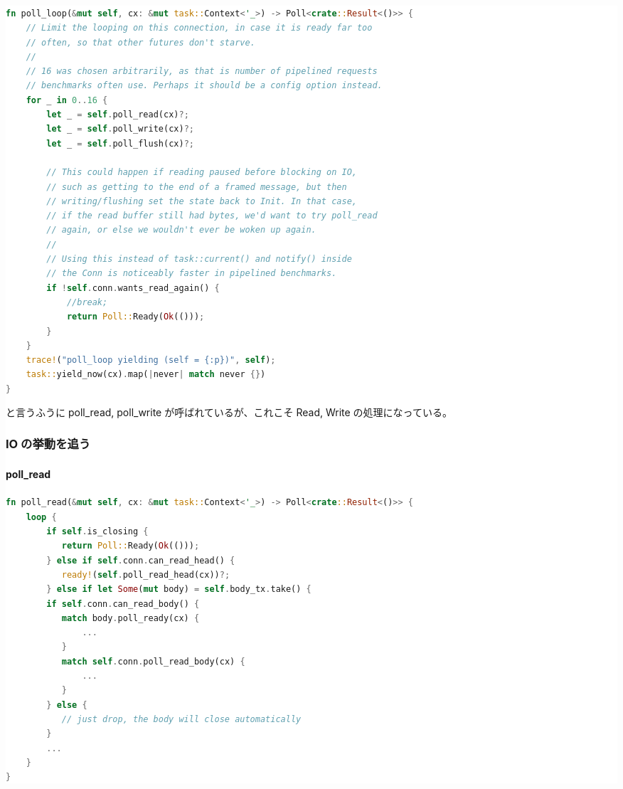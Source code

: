 ```rust
fn poll_loop(&mut self, cx: &mut task::Context<'_>) -> Poll<crate::Result<()>> {
    // Limit the looping on this connection, in case it is ready far too
    // often, so that other futures don't starve.
    //
    // 16 was chosen arbitrarily, as that is number of pipelined requests
    // benchmarks often use. Perhaps it should be a config option instead.
    for _ in 0..16 {
        let _ = self.poll_read(cx)?;
        let _ = self.poll_write(cx)?;
        let _ = self.poll_flush(cx)?;

        // This could happen if reading paused before blocking on IO,
        // such as getting to the end of a framed message, but then
        // writing/flushing set the state back to Init. In that case,
        // if the read buffer still had bytes, we'd want to try poll_read
        // again, or else we wouldn't ever be woken up again.
        //
        // Using this instead of task::current() and notify() inside
        // the Conn is noticeably faster in pipelined benchmarks.
        if !self.conn.wants_read_again() {
            //break;
            return Poll::Ready(Ok(()));
        }
    }
    trace!("poll_loop yielding (self = {:p})", self);
    task::yield_now(cx).map(|never| match never {})
}
```

と言うふうに poll_read, poll_write が呼ばれているが、これこそ Read, Write の処理になっている。

### IO の挙動を追う

#### poll_read

```rust
fn poll_read(&mut self, cx: &mut task::Context<'_>) -> Poll<crate::Result<()>> {
    loop {
        if self.is_closing {
           return Poll::Ready(Ok(()));
        } else if self.conn.can_read_head() {
           ready!(self.poll_read_head(cx))?;
        } else if let Some(mut body) = self.body_tx.take() {
        if self.conn.can_read_body() {
           match body.poll_ready(cx) {
               ...
           }
           match self.conn.poll_read_body(cx) {
               ...
           }
        } else {
           // just drop, the body will close automatically
        }
        ...
    }
}
```
